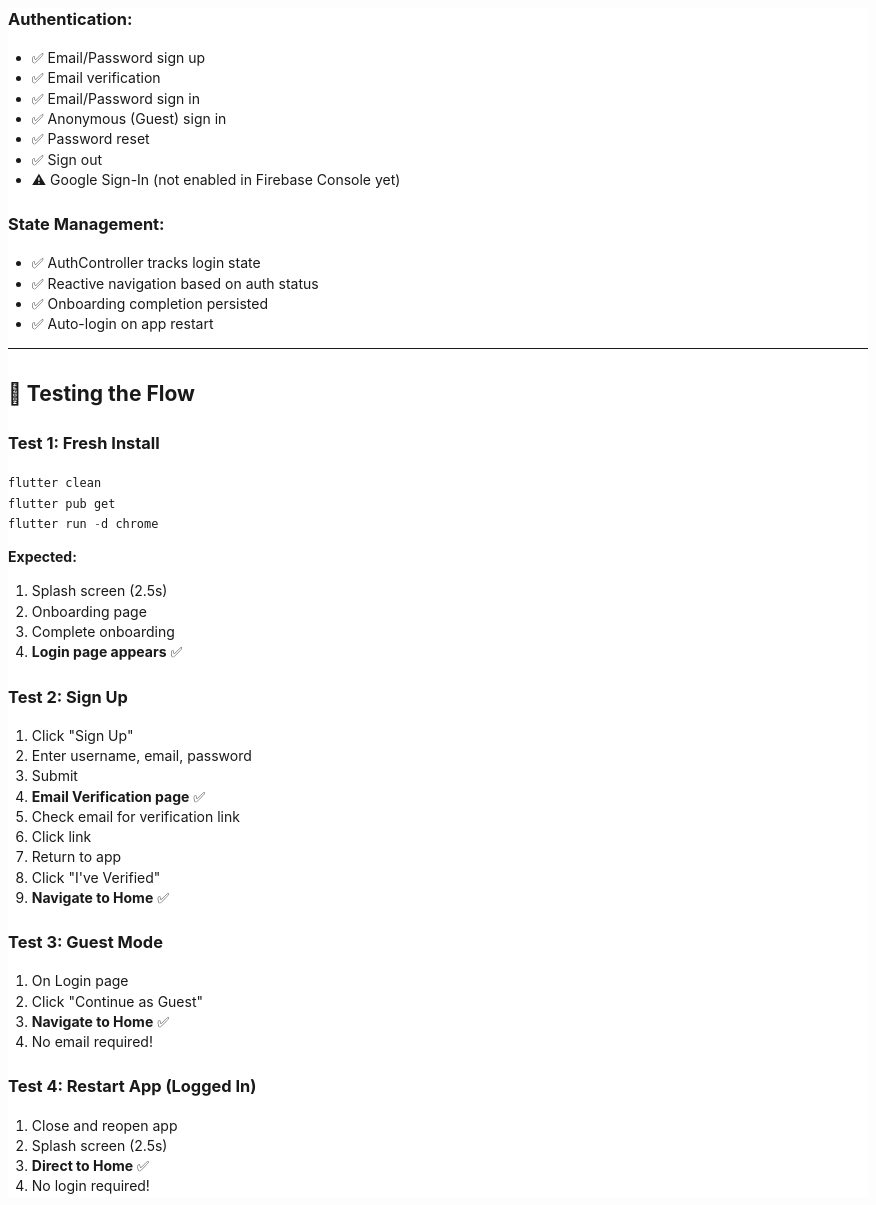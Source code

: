 ### Authentication:
- ✅ Email/Password sign up
- ✅ Email verification
- ✅ Email/Password sign in
- ✅ Anonymous (Guest) sign in
- ✅ Password reset
- ✅ Sign out
- ⚠️ Google Sign-In (not enabled in Firebase Console yet)

### State Management:
- ✅ AuthController tracks login state
- ✅ Reactive navigation based on auth status
- ✅ Onboarding completion persisted
- ✅ Auto-login on app restart

---

## 🎯 Testing the Flow

### Test 1: Fresh Install
```powershell
flutter clean
flutter pub get
flutter run -d chrome
```

**Expected:**
1. Splash screen (2.5s)
2. Onboarding page
3. Complete onboarding
4. **Login page appears** ✅

### Test 2: Sign Up
1. Click "Sign Up"
2. Enter username, email, password
3. Submit
4. **Email Verification page** ✅
5. Check email for verification link
6. Click link
7. Return to app
8. Click "I've Verified"
9. **Navigate to Home** ✅

### Test 3: Guest Mode
1. On Login page
2. Click "Continue as Guest"
3. **Navigate to Home** ✅
4. No email required!

### Test 4: Restart App (Logged In)
1. Close and reopen app
2. Splash screen (2.5s)
3. **Direct to Home** ✅
4. No login required!
